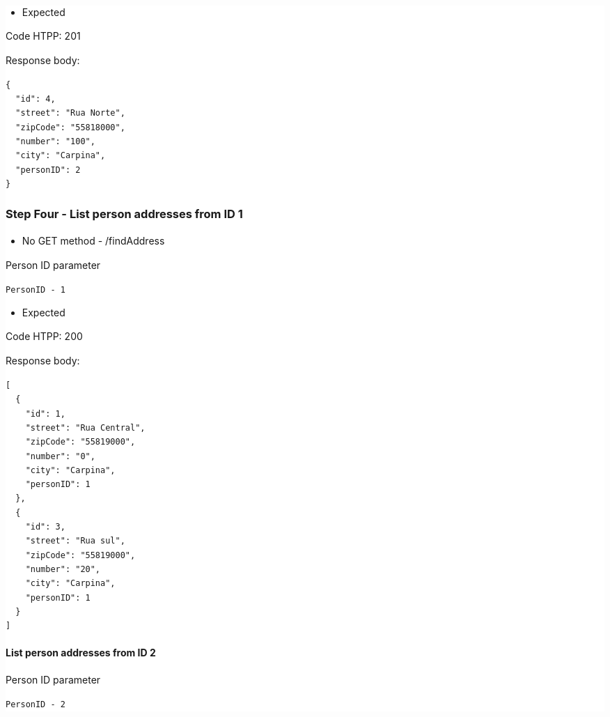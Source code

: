 * Expected
<p>Code HTPP: 201</p>
<p>Response body:</p>

```
{
  "id": 4,
  "street": "Rua Norte",
  "zipCode": "55818000",
  "number": "100",
  "city": "Carpina",
  "personID": 2
}
```

<a id="ancora11"></a>
### Step Four - List person addresses from ID 1

* No GET method - /findAddress
<p>Person ID parameter</p>

```
PersonID - 1
```

* Expected
<p>Code HTPP: 200</p>
<p>Response body:</p>

```
[
  {
    "id": 1,
    "street": "Rua Central",
    "zipCode": "55819000",
    "number": "0",
    "city": "Carpina",
    "personID": 1
  },
  {
    "id": 3,
    "street": "Rua sul",
    "zipCode": "55819000",
    "number": "20",
    "city": "Carpina",
    "personID": 1
  }
]
```

#### List person addresses from ID 2

<p>Person ID parameter</p>

```
PersonID - 2
```
